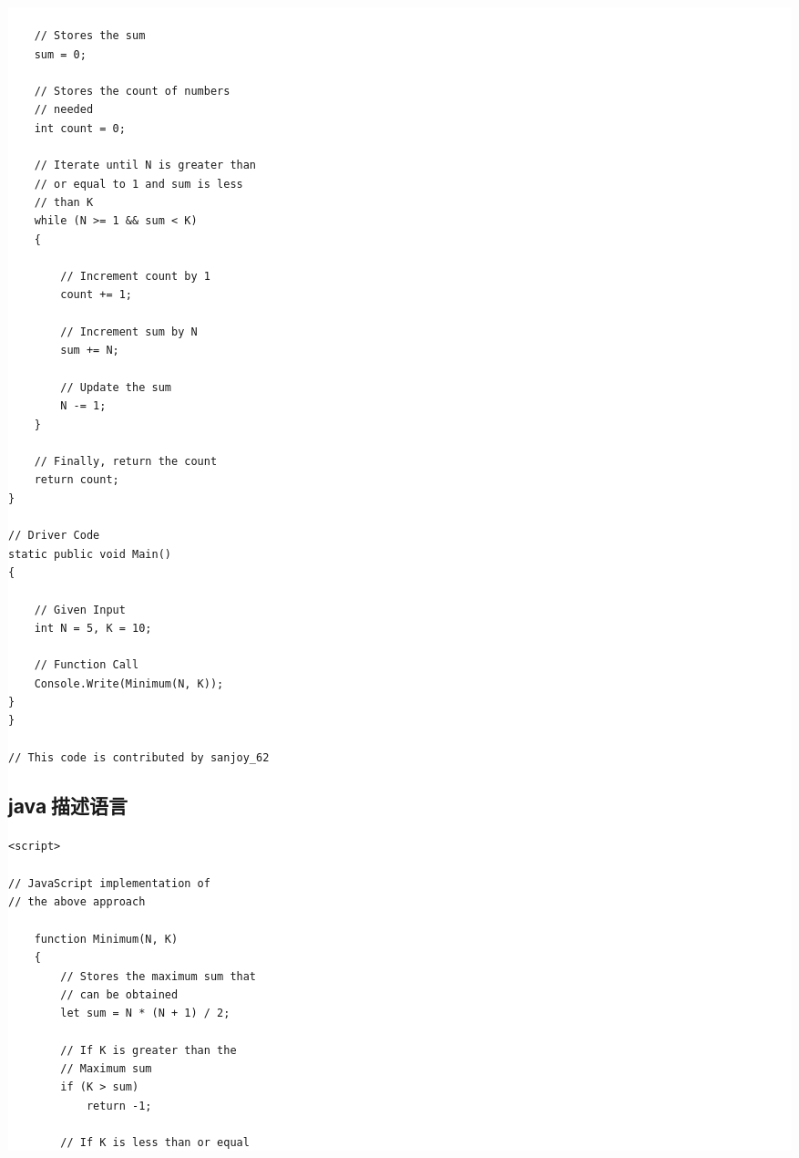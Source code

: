 ```

    // Stores the sum
    sum = 0;

    // Stores the count of numbers
    // needed
    int count = 0;

    // Iterate until N is greater than
    // or equal to 1 and sum is less
    // than K
    while (N >= 1 && sum < K)
    {

        // Increment count by 1
        count += 1;

        // Increment sum by N
        sum += N;

        // Update the sum
        N -= 1;
    }

    // Finally, return the count
    return count;
}

// Driver Code
static public void Main()
{

    // Given Input
    int N = 5, K = 10;

    // Function Call
    Console.Write(Minimum(N, K));
}
}

// This code is contributed by sanjoy_62
```

## **java 描述语言**

```
<script>

// JavaScript implementation of
// the above approach

    function Minimum(N, K)
    {
        // Stores the maximum sum that
        // can be obtained
        let sum = N * (N + 1) / 2;

        // If K is greater than the
        // Maximum sum
        if (K > sum)
            return -1;

        // If K is less than or equal
```